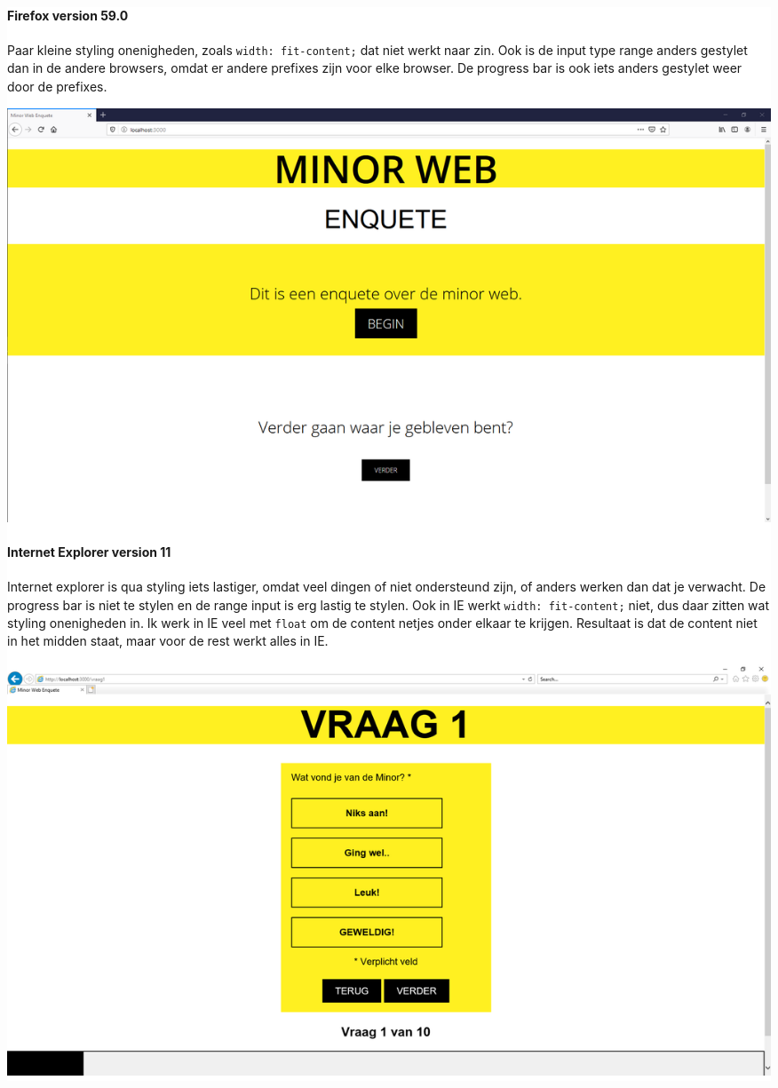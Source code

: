 #### Firefox version 59.0
Paar kleine styling onenigheden, zoals `width: fit-content;` dat niet werkt naar zin. Ook is de input type range anders gestylet dan in de andere browsers, omdat er andere prefixes zijn voor elke browser. De progress bar is ook iets anders gestylet weer door de prefixes.

![](https://raw.githubusercontent.com/RobinFrugte97/Browser-Technologies-2020/master/screenshots/firefox.png)

#### Internet Explorer version 11
Internet explorer is qua styling iets lastiger, omdat veel dingen of niet ondersteund zijn, of anders werken dan dat je verwacht. De progress bar is niet te stylen en de range input is erg lastig te stylen. Ook in IE werkt `width: fit-content;` niet, dus daar zitten wat styling onenigheden in. Ik werk in IE veel met `float` om de content netjes onder elkaar te krijgen. Resultaat is dat de content niet in het midden staat, maar voor de rest werkt alles in IE.

![](https://raw.githubusercontent.com/RobinFrugte97/Browser-Technologies-2020/master/screenshots/internetexplorer.png)
